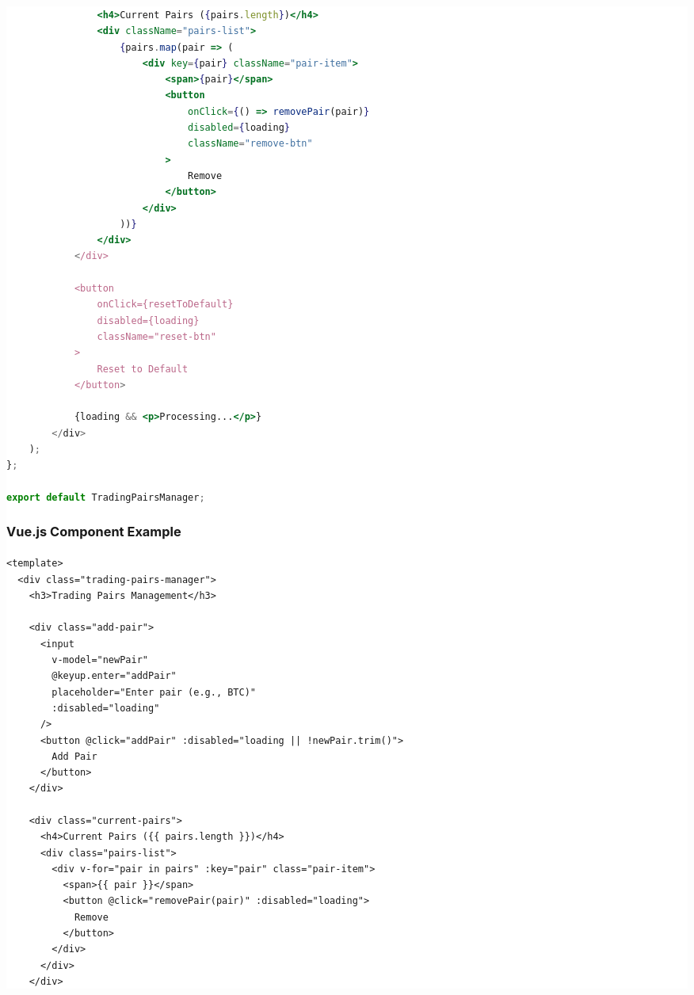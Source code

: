 ```jsx
                <h4>Current Pairs ({pairs.length})</h4>
                <div className="pairs-list">
                    {pairs.map(pair => (
                        <div key={pair} className="pair-item">
                            <span>{pair}</span>
                            <button 
                                onClick={() => removePair(pair)}
                                disabled={loading}
                                className="remove-btn"
                            >
                                Remove
                            </button>
                        </div>
                    ))}
                </div>
            </div>
            
            <button 
                onClick={resetToDefault}
                disabled={loading}
                className="reset-btn"
            >
                Reset to Default
            </button>
            
            {loading && <p>Processing...</p>}
        </div>
    );
};

export default TradingPairsManager;
```

### Vue.js Component Example

```vue
<template>
  <div class="trading-pairs-manager">
    <h3>Trading Pairs Management</h3>
    
    <div class="add-pair">
      <input
        v-model="newPair"
        @keyup.enter="addPair"
        placeholder="Enter pair (e.g., BTC)"
        :disabled="loading"
      />
      <button @click="addPair" :disabled="loading || !newPair.trim()">
        Add Pair
      </button>
    </div>
    
    <div class="current-pairs">
      <h4>Current Pairs ({{ pairs.length }})</h4>
      <div class="pairs-list">
        <div v-for="pair in pairs" :key="pair" class="pair-item">
          <span>{{ pair }}</span>
          <button @click="removePair(pair)" :disabled="loading">
            Remove
          </button>
        </div>
      </div>
    </div>
```